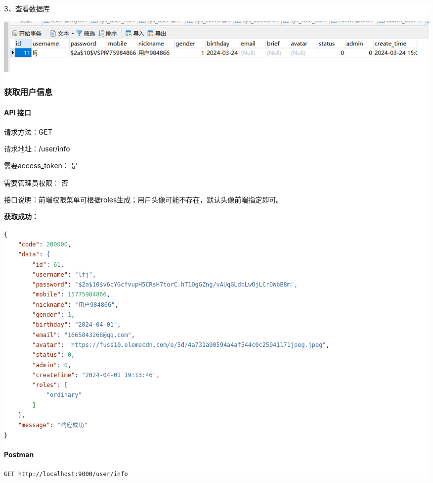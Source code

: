 3、查看数据库

![image-20240324151014768](README2.assets/image-20240324151014768.png)

### 获取用户信息

#### API 接口

请求方法：GET

请求地址：/user/info

需要access_token： 是

需要管理员权限： 否

接口说明：前端权限菜单可根据roles生成；用户头像可能不存在，默认头像前端指定即可。

**获取成功：**

```json
{
    "code": 200000,
    "data": {
        "id": 61,
        "username": "lfj",
        "password": "$2a$10$v6cYGcfvupH5CRsH7torC.hT1OgGZng/vAUqGLdbLwOjLCrDWbB8m",
        "mobile": 15775984866,
        "nickname": "用户984866",
        "gender": 1,
        "birthday": "2024-04-01",
        "email": "1665843268@qq.com",
        "avatar": "https://fuss10.elemecdn.com/e/5d/4a731a90594a4af544c0c25941171jpeg.jpeg",
        "status": 0,
        "admin": 0,
        "createTime": "2024-04-01 19:13:46",
        "roles": [
            "ordinary"
        ]
    },
    "message": "响应成功"
}
```

#### Postman

```
GET http://localhost:9000/user/info
```
